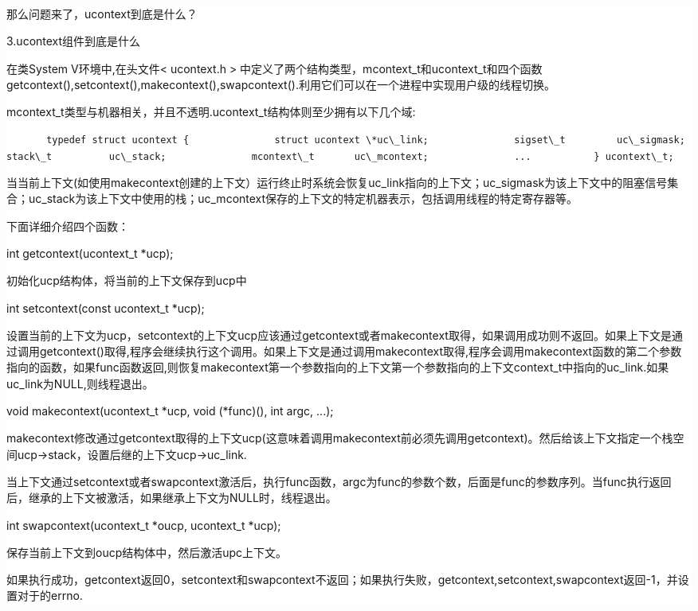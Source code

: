 那么问题来了，ucontext到底是什么？



3.ucontext组件到底是什么



在类System V环境中,在头文件&lt; ucontext.h &gt; 中定义了两个结构类型，mcontext\_t和ucontext\_t和四个函数getcontext\(\),setcontext\(\),makecontext\(\),swapcontext\(\).利用它们可以在一个进程中实现用户级的线程切换。



mcontext\_t类型与机器相关，并且不透明.ucontext\_t结构体则至少拥有以下几个域:

           typedef struct ucontext {               struct ucontext \*uc\_link;               sigset\_t         uc\_sigmask;               stack\_t          uc\_stack;               mcontext\_t       uc\_mcontext;               ...           } ucontext\_t;





当当前上下文\(如使用makecontext创建的上下文）运行终止时系统会恢复uc\_link指向的上下文；uc\_sigmask为该上下文中的阻塞信号集合；uc\_stack为该上下文中使用的栈；uc\_mcontext保存的上下文的特定机器表示，包括调用线程的特定寄存器等。



下面详细介绍四个函数：

int getcontext\(ucontext\_t \*ucp\);





初始化ucp结构体，将当前的上下文保存到ucp中

int setcontext\(const ucontext\_t \*ucp\);





设置当前的上下文为ucp，setcontext的上下文ucp应该通过getcontext或者makecontext取得，如果调用成功则不返回。如果上下文是通过调用getcontext\(\)取得,程序会继续执行这个调用。如果上下文是通过调用makecontext取得,程序会调用makecontext函数的第二个参数指向的函数，如果func函数返回,则恢复makecontext第一个参数指向的上下文第一个参数指向的上下文context\_t中指向的uc\_link.如果uc\_link为NULL,则线程退出。

void makecontext\(ucontext\_t \*ucp, void \(\*func\)\(\), int argc, ...\);





makecontext修改通过getcontext取得的上下文ucp\(这意味着调用makecontext前必须先调用getcontext\)。然后给该上下文指定一个栈空间ucp-&gt;stack，设置后继的上下文ucp-&gt;uc\_link.



当上下文通过setcontext或者swapcontext激活后，执行func函数，argc为func的参数个数，后面是func的参数序列。当func执行返回后，继承的上下文被激活，如果继承上下文为NULL时，线程退出。

int swapcontext\(ucontext\_t \*oucp, ucontext\_t \*ucp\);





保存当前上下文到oucp结构体中，然后激活upc上下文。 



如果执行成功，getcontext返回0，setcontext和swapcontext不返回；如果执行失败，getcontext,setcontext,swapcontext返回-1，并设置对于的errno.
